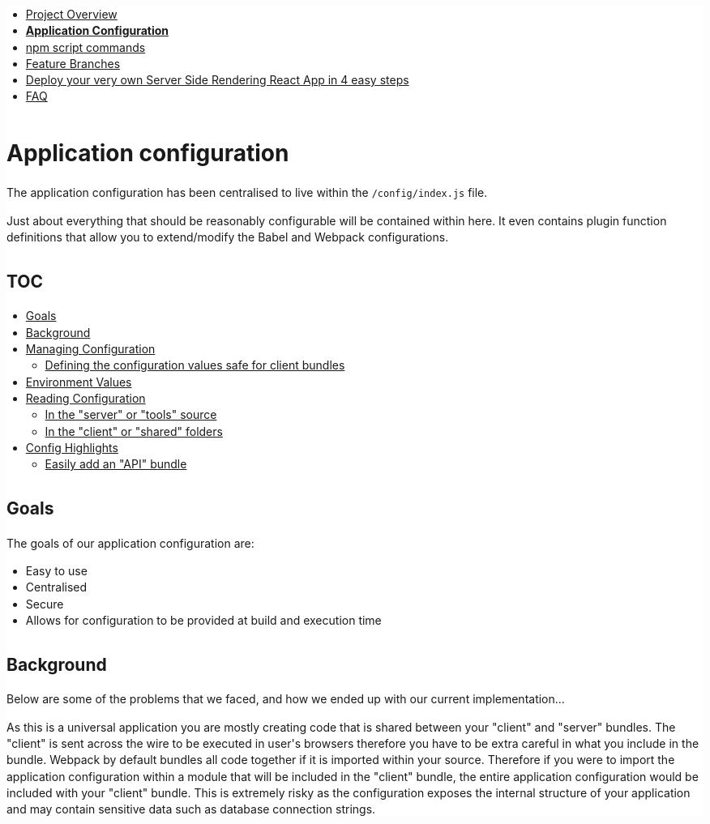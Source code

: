  - [Project Overview](/docs/ProjectOverview.md)
 - __[Application Configuration](/docs/ApplicationConfig.md)__
 - [npm script commands](/docs/NPMCommands.md)
 - [Feature Branches](/docs/FeaturesBranches.md)
 - [Deploy your very own Server Side Rendering React App in 4 easy steps](/docs/DeployToNow.md)
 - [FAQ](/docs/FAQ.md)

# Application configuration

The application configuration has been centralised to live within the `/config/index.js` file.

Just about everything that should be reasonably configurable will be contained within here.  It even contains plugin function definitions that allow you to extend/modify the Babel and Webpack configurations.

## TOC

 - [Goals](#goals)
 - [Background](#background)
 - [Managing Configuration](#managing-configuration)
   - [Defining the configuration values safe for client bundles](#defining-the-configuration-values-safe-for-client-bundles)
 - [Environment Values](#environment-values)
 - [Reading Configuration](#reading-configuration)
   - [In the "server" or "tools" source](#in-the-server-or-tools-source)
   - [In the "client" or "shared" folders](#in-the-client-or-shared-folders)
 - [Config Highlights](#config-highlights)
   - [Easily add an "API" bundle](#easily-add-an-api-bundle)

## Goals

The goals of our application configuration are:

  - Easy to use
  - Centralised
  - Secure
  - Allows for configuration to be provided at build and execution time

## Background

Below are some of the problems that we faced, and how we ended up with our current implementation...

As this is a universal application you are mostly creating code that is shared between your "client" and "server" bundles. The "client" is sent across the wire to be executed in user's browsers therefore you have to be extra careful in what you include in the bundle.  Webpack by default bundles all code together if it is imported within your source. Therefore if you were to import the application configuration within a module that will be included in the "client" bundle, the entire application configuration would be included with your "client" bundle. This is extremely risky as the configuration exposes the internal structure of your application and may contain sensitive data such as database connection strings.
